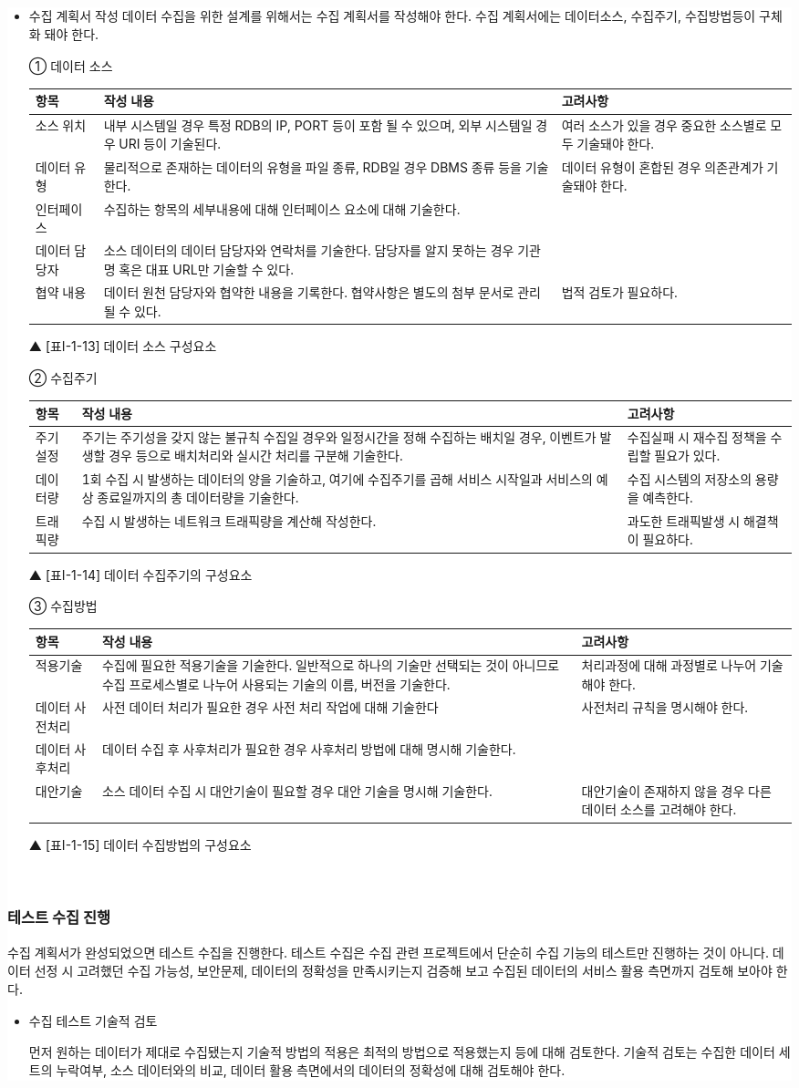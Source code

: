 - 수집 계획서 작성
  데이터 수집을 위한 설계를 위해서는 수집 계획서를 작성해야 한다.
  수집 계획서에는 데이터소스, 수집주기, 수집방법등이 구체화 돼야 한다.

  ① 데이터 소스

  | 항목          | 작성 내용                                                                                                         | 고려사항                                                  |
  | ------------- | ----------------------------------------------------------------------------------------------------------------- | --------------------------------------------------------- |
  | 소스 위치     | 내부 시스템일 경우 특정 RDB의 IP, PORT 등이 포함 될 수 있으며, 외부 시스템일 경우 URI 등이 기술된다.              | 여러 소스가 있을 경우 중요한 소스별로 모두 기술돼야 한다. |
  | 데이터 유형   | 물리적으로 존재하는 데이터의 유형을 파일 종류, RDB일 경우 DBMS 종류 등을 기술한다.                                | 데이터 유형이 혼합된 경우 의존관계가 기술돼야 한다.       |
  | 인터페이스    | 수집하는 항목의 세부내용에 대해 인터페이스 요소에 대해 기술한다.                                                  |                                                           |
  | 데이터 담당자 | 소스 데이터의 데이터 담당자와 연락처를 기술한다. 담당자를 알지 못하는 경우 기관명 혹은 대표 URL만 기술할 수 있다. |                                                           |
  | 협약 내용     | 데이터 원천 담당자와 협약한 내용을 기록한다. 협약사항은 별도의 첨부 문서로 관리될 수 있다.                        | 법적 검토가 필요하다.                                     |

  ▲ [표Ⅰ-1-13] 데이터 소스 구성요소

  ② 수집주기

  | 항목     | 작성 내용                                                                                                                                                  | 고려사항                                      |
  | -------- | ---------------------------------------------------------------------------------------------------------------------------------------------------------- | --------------------------------------------- |
  | 주기설정 | 주기는 주기성을 갖지 않는 불규칙 수집일 경우와 일정시간을 정해 수집하는 배치일 경우, 이벤트가 발생할 경우 등으로 배치처리와 실시간 처리를 구분해 기술한다. | 수집실패 시 재수집 정책을 수립할 필요가 있다. |
  | 데이터량 | 1회 수집 시 발생하는 데이터의 양을 기술하고, 여기에 수집주기를 곱해 서비스 시작일과 서비스의 예상 종료일까지의 총 데이터량을 기술한다.                     | 수집 시스템의 저장소의 용량을 예측한다.       |
  | 트래픽량 | 수집 시 발생하는 네트워크 트래픽량을 계산해 작성한다.                                                                                                      | 과도한 트래픽발생 시 해결책이 필요하다.       |

  ▲ [표Ⅰ-1-14] 데이터 수집주기의 구성요소

  ③ 수집방법

  | 항목            | 작성 내용                                                                                                                                          | 고려사항                                                        |
  | --------------- | -------------------------------------------------------------------------------------------------------------------------------------------------- | --------------------------------------------------------------- |
  | 적용기술        | 수집에 필요한 적용기술을 기술한다. 일반적으로 하나의 기술만 선택되는 것이 아니므로 수집 프로세스별로 나누어 사용되는 기술의 이름, 버전을 기술한다. | 처리과정에 대해 과정별로 나누어 기술해야 한다.                  |
  | 데이터 사전처리 | 사전 데이터 처리가 필요한 경우 사전 처리 작업에 대해 기술한다                                                                                      | 사전처리 규칙을 명시해야 한다.                                  |
  | 데이터 사후처리 | 데이터 수집 후 사후처리가 필요한 경우 사후처리 방법에 대해 명시해 기술한다.                                                                        |                                                                 |
  | 대안기술        | 소스 데이터 수집 시 대안기술이 필요할 경우 대안 기술을 명시해 기술한다.                                                                            | 대안기술이 존재하지 않을 경우 다른 데이터 소스를 고려해야 한다. |

  ▲ [표Ⅰ-1-15] 데이터 수집방법의 구성요소

<br/>

### 테스트 수집 진행

수집 계획서가 완성되었으면 테스트 수집을 진행한다. 테스트 수집은 수집 관련 프로젝트에서 단순히 수집 기능의 테스트만 진행하는 것이 아니다. 데이터 선정 시 고려했던 수집 가능성, 보안문제, 데이터의 정확성을 만족시키는지 검증해 보고 수집된 데이터의 서비스 활용 측면까지 검토해 보아야 한다.

- 수집 테스트 기술적 검토

  먼저 원하는 데이터가 제대로 수집됐는지 기술적 방법의 적용은 최적의 방법으로 적용했는지 등에 대해 검토한다. 기술적 검토는 수집한 데이터 세트의 누락여부, 소스 데이터와의 비교, 데이터 활용 측면에서의 데이터의 정확성에 대해 검토해야 한다.
